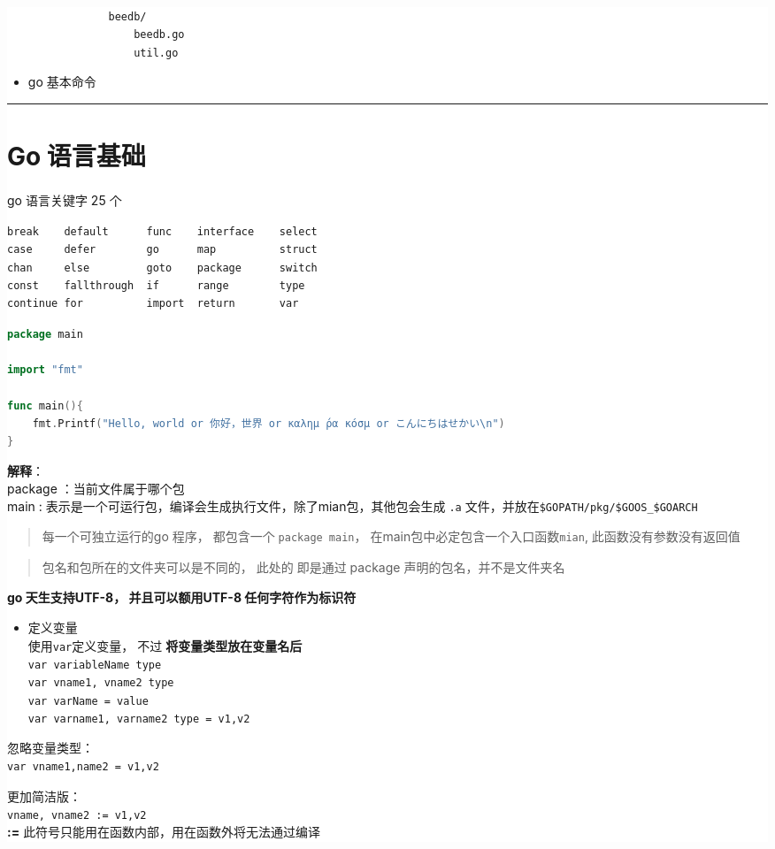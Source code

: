 ~~~  
                beedb/
                    beedb.go
                    util.go

~~~   

* go 基本命令   




------------------   
# Go 语言基础   

go 语言关键字 25 个

~~~  
break    default      func    interface    select
case     defer        go      map          struct
chan     else         goto    package      switch
const    fallthrough  if      range        type
continue for          import  return       var
~~~

```Go  
package main

import "fmt"  

func main(){
	fmt.Printf("Hello, world or 你好，世界 or καλημ ́ρα κóσμ or こんにちはせかい\n")
}

```   
__解释__：  
package <name> ：当前文件属于哪个包  
main 			: 表示是一个可运行包，编译会生成执行文件，除了mian包，其他包会生成 `.a` 文件，并放在`$GOPATH/pkg/$GOOS_$GOARCH`   
> 每一个可独立运行的go 程序， 都包含一个 `package main`， 在main包中必定包含一个入口函数`mian`, 此函数没有参数没有返回值   

> 包名和包所在的文件夹可以是不同的， 此处的<packageName> 即是通过 package <name> 声明的包名，并不是文件夹名    

__go 天生支持UTF-8， 并且可以额用UTF-8 任何字符作为标识符__    

* 定义变量  
使用`var`定义变量， 不过 __将变量类型放在变量名后__    
`var variableName type`   
`var vname1, vname2 type`   
`var varName = value`  
`var varname1, varname2 type = v1,v2`   

忽略变量类型：  
`var vname1,name2 = v1,v2`   

更加简洁版：  
`vname, vname2 := v1,v2`   
__:=__ 此符号只能用在函数内部，用在函数外将无法通过编译    
 